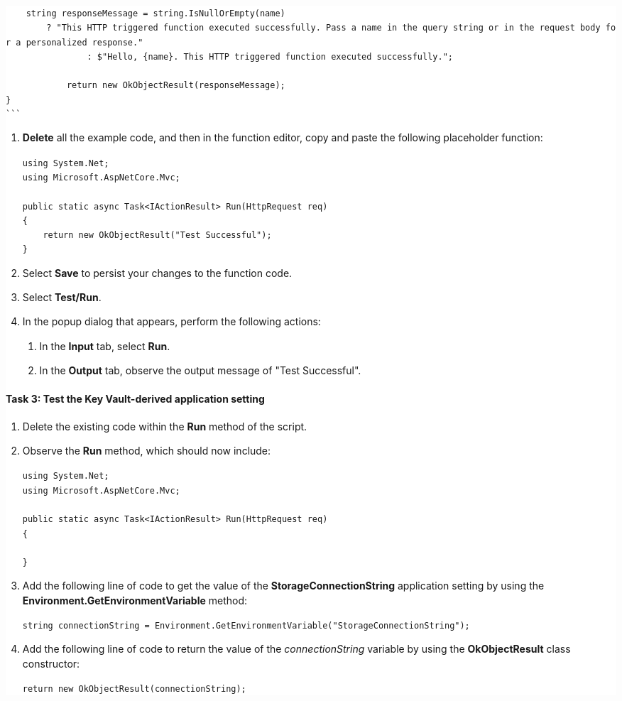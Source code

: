         string responseMessage = string.IsNullOrEmpty(name)
            ? "This HTTP triggered function executed successfully. Pass a name in the query string or in the request body for a personalized response."
                    : $"Hello, {name}. This HTTP triggered function executed successfully.";

                return new OkObjectResult(responseMessage);
    }
    ```

1.  **Delete** all the example code, and then in the function editor, copy and paste the following placeholder function:

    ```
    using System.Net;
    using Microsoft.AspNetCore.Mvc;

    public static async Task<IActionResult> Run(HttpRequest req)
    {
        return new OkObjectResult("Test Successful");
    }
    ```

1.  Select **Save** to persist your changes to the function code.

1.  Select **Test/Run**.

1.  In the popup dialog that appears, perform the following actions:

    1.  In the **Input** tab, select **Run**.

    1.  In the **Output** tab, observe the output message of "Test Successful".

#### Task 3: Test the Key Vault-derived application setting

1.  Delete the existing code within the **Run** method of the script.

1.  Observe the **Run** method, which should now include:

    ```
    using System.Net;
    using Microsoft.AspNetCore.Mvc;

    public static async Task<IActionResult> Run(HttpRequest req)
    {

    }
    ```

1.  Add the following line of code to get the value of the **StorageConnectionString** application setting by using the **Environment.GetEnvironmentVariable** method:

    ```
    string connectionString = Environment.GetEnvironmentVariable("StorageConnectionString");
    ```

1.  Add the following line of code to return the value of the *connectionString* variable by using the **OkObjectResult** class constructor:
   
    ```
    return new OkObjectResult(connectionString);
    ```
    